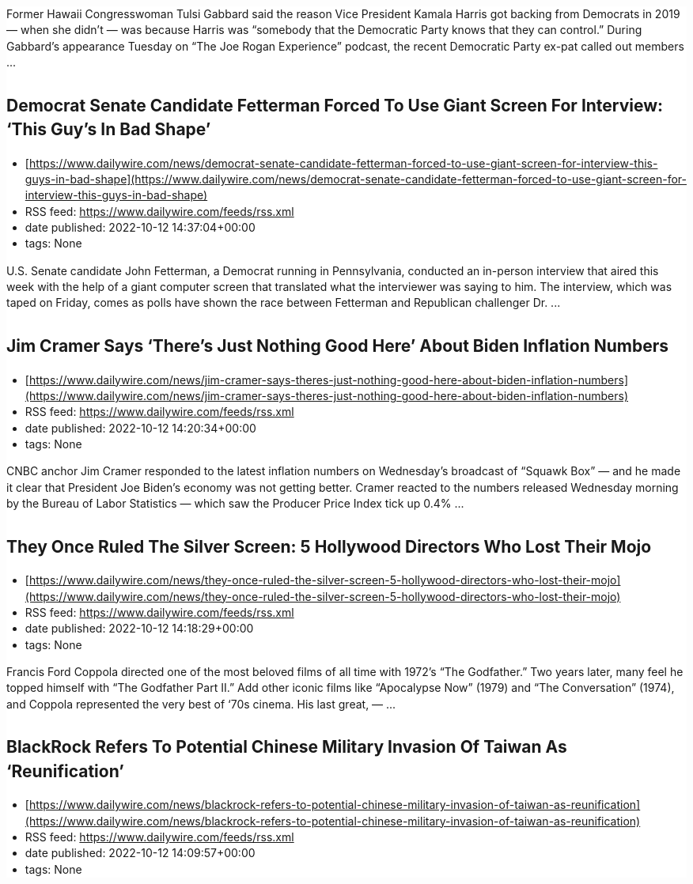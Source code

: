 Former Hawaii Congresswoman Tulsi Gabbard said the reason Vice President Kamala Harris got backing from Democrats in 2019 — when she didn&#8217;t — was because Harris was &#8220;somebody that the Democratic Party knows that they can control.&#8221; During Gabbard&#8217;s appearance Tuesday on &#8220;The Joe Rogan Experience&#8221; podcast, the recent Democratic Party ex-pat called out members ...

## Democrat Senate Candidate Fetterman Forced To Use Giant Screen For Interview: ‘This Guy’s In Bad Shape’
 - [https://www.dailywire.com/news/democrat-senate-candidate-fetterman-forced-to-use-giant-screen-for-interview-this-guys-in-bad-shape](https://www.dailywire.com/news/democrat-senate-candidate-fetterman-forced-to-use-giant-screen-for-interview-this-guys-in-bad-shape)
 - RSS feed: https://www.dailywire.com/feeds/rss.xml
 - date published: 2022-10-12 14:37:04+00:00
 - tags: None

U.S. Senate candidate John Fetterman, a Democrat running in Pennsylvania, conducted an in-person interview that aired this week with the help of a giant computer screen that translated what the interviewer was saying to him. The interview, which was taped on Friday, comes as polls have shown the race between Fetterman and Republican challenger Dr. ...

## Jim Cramer Says ‘There’s Just Nothing Good Here’ About Biden Inflation Numbers
 - [https://www.dailywire.com/news/jim-cramer-says-theres-just-nothing-good-here-about-biden-inflation-numbers](https://www.dailywire.com/news/jim-cramer-says-theres-just-nothing-good-here-about-biden-inflation-numbers)
 - RSS feed: https://www.dailywire.com/feeds/rss.xml
 - date published: 2022-10-12 14:20:34+00:00
 - tags: None

CNBC anchor Jim Cramer responded to the latest inflation numbers on Wednesday&#8217;s broadcast of &#8220;Squawk Box&#8221; — and he made it clear that President Joe Biden&#8217;s economy was not getting better. Cramer reacted to the numbers released Wednesday morning by the Bureau of Labor Statistics — which saw the Producer Price Index tick up 0.4% ...

## They Once Ruled The Silver Screen: 5 Hollywood Directors Who Lost Their Mojo
 - [https://www.dailywire.com/news/they-once-ruled-the-silver-screen-5-hollywood-directors-who-lost-their-mojo](https://www.dailywire.com/news/they-once-ruled-the-silver-screen-5-hollywood-directors-who-lost-their-mojo)
 - RSS feed: https://www.dailywire.com/feeds/rss.xml
 - date published: 2022-10-12 14:18:29+00:00
 - tags: None

Francis Ford Coppola directed one of the most beloved films of all time with 1972’s “The Godfather.” Two years later, many feel he topped himself with “The Godfather Part II.” Add other iconic films like “Apocalypse Now” (1979) and “The Conversation” (1974), and Coppola represented the very best of ‘70s cinema. His last great, — ...

## BlackRock Refers To Potential Chinese Military Invasion Of Taiwan As ‘Reunification’
 - [https://www.dailywire.com/news/blackrock-refers-to-potential-chinese-military-invasion-of-taiwan-as-reunification](https://www.dailywire.com/news/blackrock-refers-to-potential-chinese-military-invasion-of-taiwan-as-reunification)
 - RSS feed: https://www.dailywire.com/feeds/rss.xml
 - date published: 2022-10-12 14:09:57+00:00
 - tags: None
